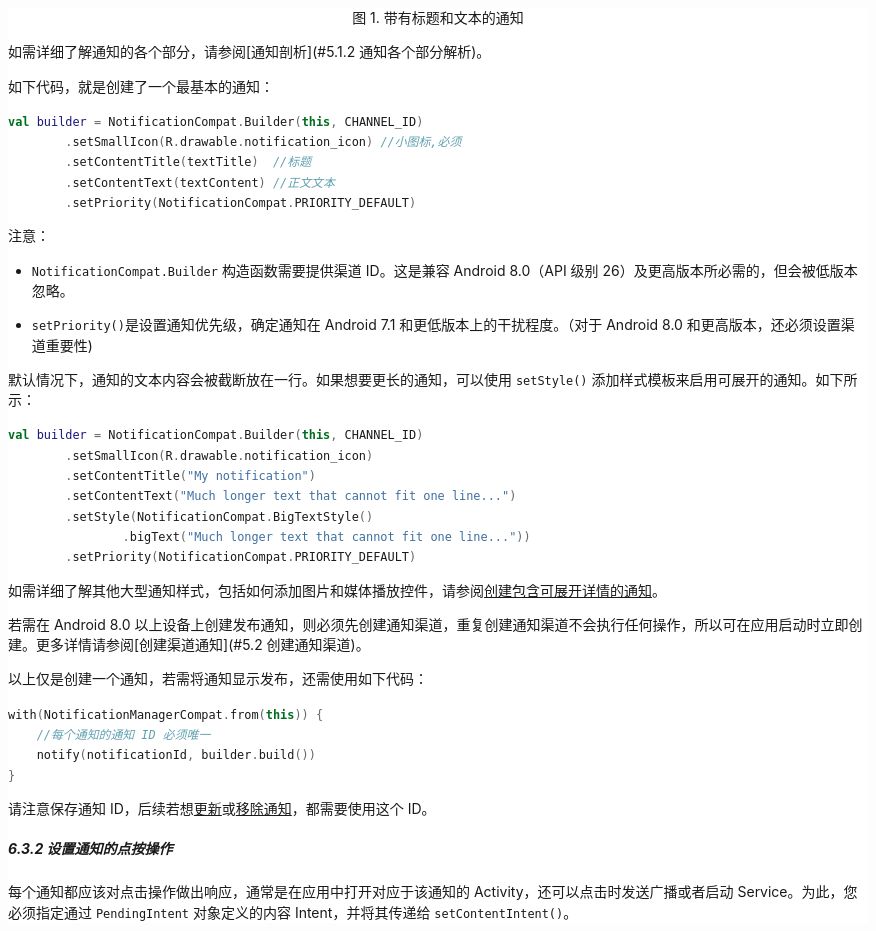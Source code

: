 <center>图 1. 带有标题和文本的通知</center>

如需详细了解通知的各个部分，请参阅[通知剖析](#5.1.2 通知各个部分解析)。

如下代码，就是创建了一个最基本的通知：

```kotlin
val builder = NotificationCompat.Builder(this, CHANNEL_ID)
        .setSmallIcon(R.drawable.notification_icon) //小图标,必须
        .setContentTitle(textTitle)  //标题
        .setContentText(textContent) //正文文本
        .setPriority(NotificationCompat.PRIORITY_DEFAULT) 
```

注意：

- `NotificationCompat.Builder` 构造函数需要提供渠道 ID。这是兼容 Android 8.0（API 级别 26）及更高版本所必需的，但会被低版本忽略。

- `setPriority()`是设置通知优先级，确定通知在 Android 7.1 和更低版本上的干扰程度。（对于 Android 8.0 和更高版本，还必须设置渠道重要性)

    

默认情况下，通知的文本内容会被截断放在一行。如果想要更长的通知，可以使用 `setStyle()` 添加样式模板来启用可展开的通知。如下所示：

```kotlin
val builder = NotificationCompat.Builder(this, CHANNEL_ID)
        .setSmallIcon(R.drawable.notification_icon)
        .setContentTitle("My notification")
        .setContentText("Much longer text that cannot fit one line...")
        .setStyle(NotificationCompat.BigTextStyle()
                .bigText("Much longer text that cannot fit one line..."))
        .setPriority(NotificationCompat.PRIORITY_DEFAULT)
```

如需详细了解其他大型通知样式，包括如何添加图片和媒体播放控件，请参阅[创建包含可展开详情的通知](https://developer.android.google.cn/training/notify-user/expanded)。



若需在 Android 8.0 以上设备上创建发布通知，则必须先创建通知渠道，重复创建通知渠道不会执行任何操作，所以可在应用启动时立即创建。更多详情请参阅[创建渠道通知](#5.2 创建通知渠道)。

以上仅是创建一个通知，若需将通知显示发布，还需使用如下代码：

```kotlin
with(NotificationManagerCompat.from(this)) {
    //每个通知的通知 ID 必须唯一
    notify(notificationId, builder.build())
}
```

请注意保存通知 ID，后续若想[更新](https://developer.android.google.cn/training/notify-user/build-notification#Updating)或[移除通知](https://developer.android.google.cn/training/notify-user/build-notification#Removing)，都需要使用这个 ID。



##### 6.3.2 设置通知的点按操作

每个通知都应该对点击操作做出响应，通常是在应用中打开对应于该通知的 Activity，还可以点击时发送广播或者启动 Service。为此，您必须指定通过 `PendingIntent` 对象定义的内容 Intent，并将其传递给 `setContentIntent()`。

